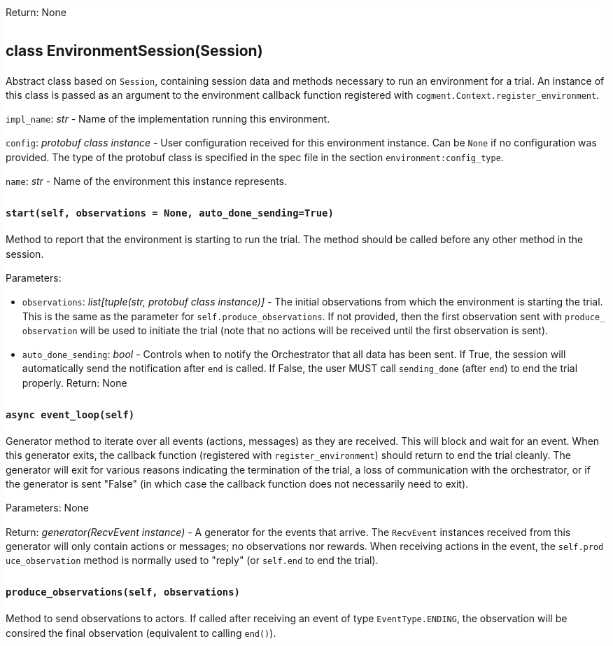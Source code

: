 Return: None

## class EnvironmentSession(Session)

Abstract class based on `Session`, containing session data and methods necessary to run an environment for a trial. An instance of this class is passed as an argument to the environment callback function registered with `cogment.Context.register_environment`.

`impl_name`: _str_ - Name of the implementation running this environment.

`config`: _protobuf class instance_ - User configuration received for this environment instance. Can be `None` if no configuration was provided. The type of the protobuf class is specified in the spec file in the section `environment:config_type`.

`name`: _str_ - Name of the environment this instance represents.

### `start(self, observations = None, auto_done_sending=True)`

Method to report that the environment is starting to run the trial. The method should be called before any other method in the session.

Parameters:

-   `observations`: _list[tuple(str, protobuf class instance)]_ - The initial observations from which the environment is starting the trial. This is the same as the parameter for `self.produce_observations`. If not provided, then the first observation sent with `produce_observation` will be used to initiate the trial (note that no actions will be received until the first observation is sent).

-   `auto_done_sending`: _bool_ - Controls when to notify the Orchestrator that all data has been sent. If True, the session will automatically send the notification after `end` is called. If False, the user MUST call `sending_done` (after `end`) to end the trial properly.
    Return: None

### `async event_loop(self)`

Generator method to iterate over all events (actions, messages) as they are received. This will block and wait for an event.
When this generator exits, the callback function (registered with `register_environment`) should return to end the trial cleanly.
The generator will exit for various reasons indicating the termination of the trial, a loss of communication with the orchestrator, or if the generator is sent "False" (in which case the callback function does not necessarily need to exit).

Parameters: None

Return: _generator(RecvEvent instance)_ - A generator for the events that arrive. The `RecvEvent` instances received from this generator will only contain actions or messages; no observations nor rewards. When receiving actions in the event, the `self.produce_observation` method is normally used to "reply" (or `self.end` to end the trial).

### `produce_observations(self, observations)`

Method to send observations to actors. If called after receiving an event of type `EventType.ENDING`, the observation will be consired the final observation (equivalent to calling `end()`).


[1]: ./cogment-yaml.md
[2]: ./parameters.md
[4]: ../../concepts/glossary.md#actor-class
[5]: ../../concepts/glossary.md#observation-space
[6]: ../../concepts/glossary.md#action-space
[7]: ../../concepts/glossary.md#observation
[8]: ../../concepts/glossary.md#action